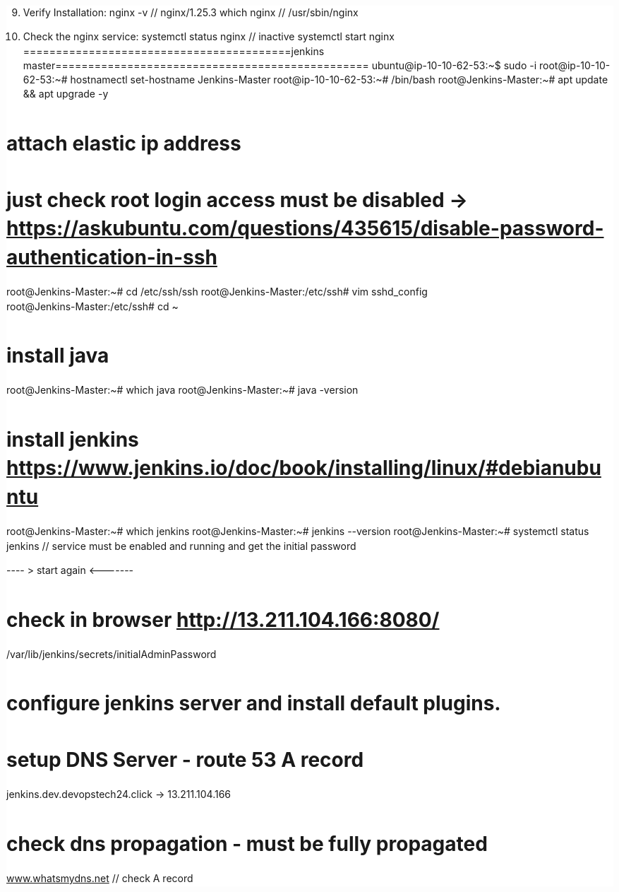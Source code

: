 9) Verify Installation: 
    nginx -v                        // nginx/1.25.3
    which nginx                     // /usr/sbin/nginx

9) Check the nginx service:
        systemctl status nginx          // inactive
        systemctl start nginx
=========================================jenkins master================================================
ubuntu@ip-10-10-62-53:~$ sudo -i
root@ip-10-10-62-53:~# hostnamectl set-hostname Jenkins-Master
root@ip-10-10-62-53:~# /bin/bash
root@Jenkins-Master:~# apt update && apt upgrade -y

# attach elastic ip address

# just check root login access must be disabled -> https://askubuntu.com/questions/435615/disable-password-authentication-in-ssh
root@Jenkins-Master:~# cd /etc/ssh/ssh
root@Jenkins-Master:/etc/ssh# vim sshd_config                   
root@Jenkins-Master:/etc/ssh# cd ~

# install java
root@Jenkins-Master:~# which java
root@Jenkins-Master:~# java -version

# install jenkins https://www.jenkins.io/doc/book/installing/linux/#debianubuntu
root@Jenkins-Master:~# which jenkins
root@Jenkins-Master:~# jenkins --version
root@Jenkins-Master:~# systemctl status jenkins  // service must be enabled and running and get the initial password

---- > start again  <-------
# check in browser http://13.211.104.166:8080/
/var/lib/jenkins/secrets/initialAdminPassword

# configure jenkins server and install default plugins.

# setup DNS Server - route 53 A record
jenkins.dev.devopstech24.click -> 13.211.104.166

# check dns propagation  - must be fully propagated  
www.whatsmydns.net  // check A record
